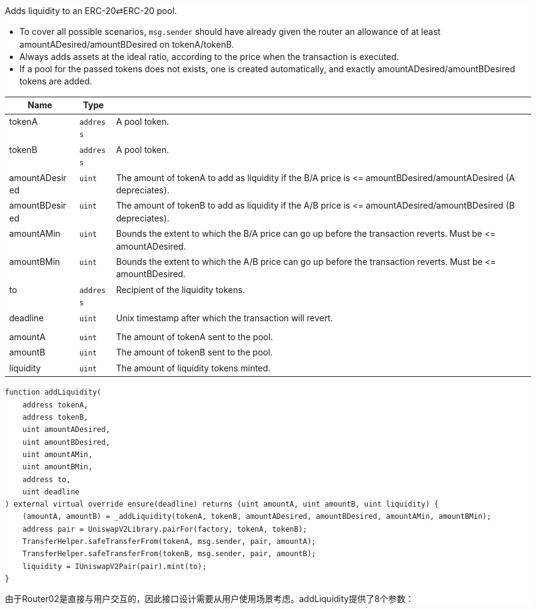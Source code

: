 Adds liquidity to an ERC-20⇄ERC-20 pool.

- To cover all possible scenarios, `msg.sender` should have already given the router an allowance of at least amountADesired/amountBDesired on tokenA/tokenB.
- Always adds assets at the ideal ratio, according to the price when the transaction is executed.
- If a pool for the passed tokens does not exists, one is created automatically, and exactly amountADesired/amountBDesired tokens are added.

| Name           | Type      |                                                              |
| -------------- | --------- | ------------------------------------------------------------ |
| tokenA         | `address` | A pool token.                                                |
| tokenB         | `address` | A pool token.                                                |
| amountADesired | `uint`    | The amount of tokenA to add as liquidity if the B/A price is <= amountBDesired/amountADesired (A depreciates). |
| amountBDesired | `uint`    | The amount of tokenB to add as liquidity if the A/B price is <= amountADesired/amountBDesired (B depreciates). |
| amountAMin     | `uint`    | Bounds the extent to which the B/A price can go up before the transaction reverts. Must be <= amountADesired. |
| amountBMin     | `uint`    | Bounds the extent to which the A/B price can go up before the transaction reverts. Must be <= amountBDesired. |
| to             | `address` | Recipient of the liquidity tokens.                           |
| deadline       | `uint`    | Unix timestamp after which the transaction will revert.      |
|                |           |                                                              |
| amountA        | `uint`    | The amount of tokenA sent to the pool.                       |
| amountB        | `uint`    | The amount of tokenB sent to the pool.                       |
| liquidity      | `uint`    | The amount of liquidity tokens minted.                       |

```solidity
function addLiquidity(
    address tokenA,
    address tokenB,
    uint amountADesired,
    uint amountBDesired,
    uint amountAMin,
    uint amountBMin,
    address to,
    uint deadline
) external virtual override ensure(deadline) returns (uint amountA, uint amountB, uint liquidity) {
    (amountA, amountB) = _addLiquidity(tokenA, tokenB, amountADesired, amountBDesired, amountAMin, amountBMin);
    address pair = UniswapV2Library.pairFor(factory, tokenA, tokenB);
    TransferHelper.safeTransferFrom(tokenA, msg.sender, pair, amountA);
    TransferHelper.safeTransferFrom(tokenB, msg.sender, pair, amountB);
    liquidity = IUniswapV2Pair(pair).mint(to);
}
```

由于Router02是直接与用户交互的，因此接口设计需要从用户使用场景考虑。addLiquidity提供了8个参数：
